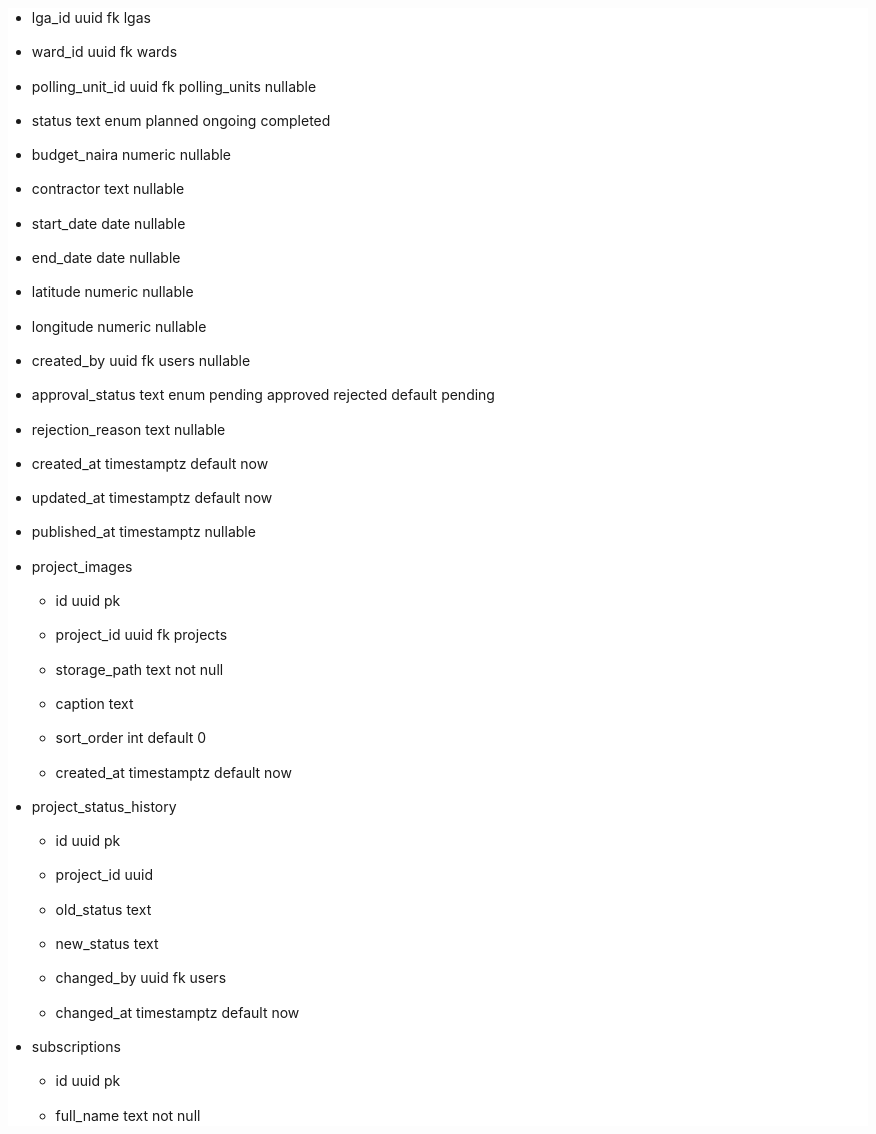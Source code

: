   * lga\_id uuid fk lgas

  * ward\_id uuid fk wards

  * polling\_unit\_id uuid fk polling\_units nullable

  * status text enum planned ongoing completed

  * budget\_naira numeric nullable

  * contractor text nullable

  * start\_date date nullable

  * end\_date date nullable

  * latitude numeric nullable

  * longitude numeric nullable

  * created\_by uuid fk users nullable

  * approval\_status text enum pending approved rejected default pending

  * rejection\_reason text nullable

  * created\_at timestamptz default now

  * updated\_at timestamptz default now

  * published\_at timestamptz nullable

* project\_images

  * id uuid pk

  * project\_id uuid fk projects

  * storage\_path text not null

  * caption text

  * sort\_order int default 0

  * created\_at timestamptz default now

* project\_status\_history

  * id uuid pk

  * project\_id uuid

  * old\_status text

  * new\_status text

  * changed\_by uuid fk users

  * changed\_at timestamptz default now

* subscriptions

  * id uuid pk

  * full\_name text not null

